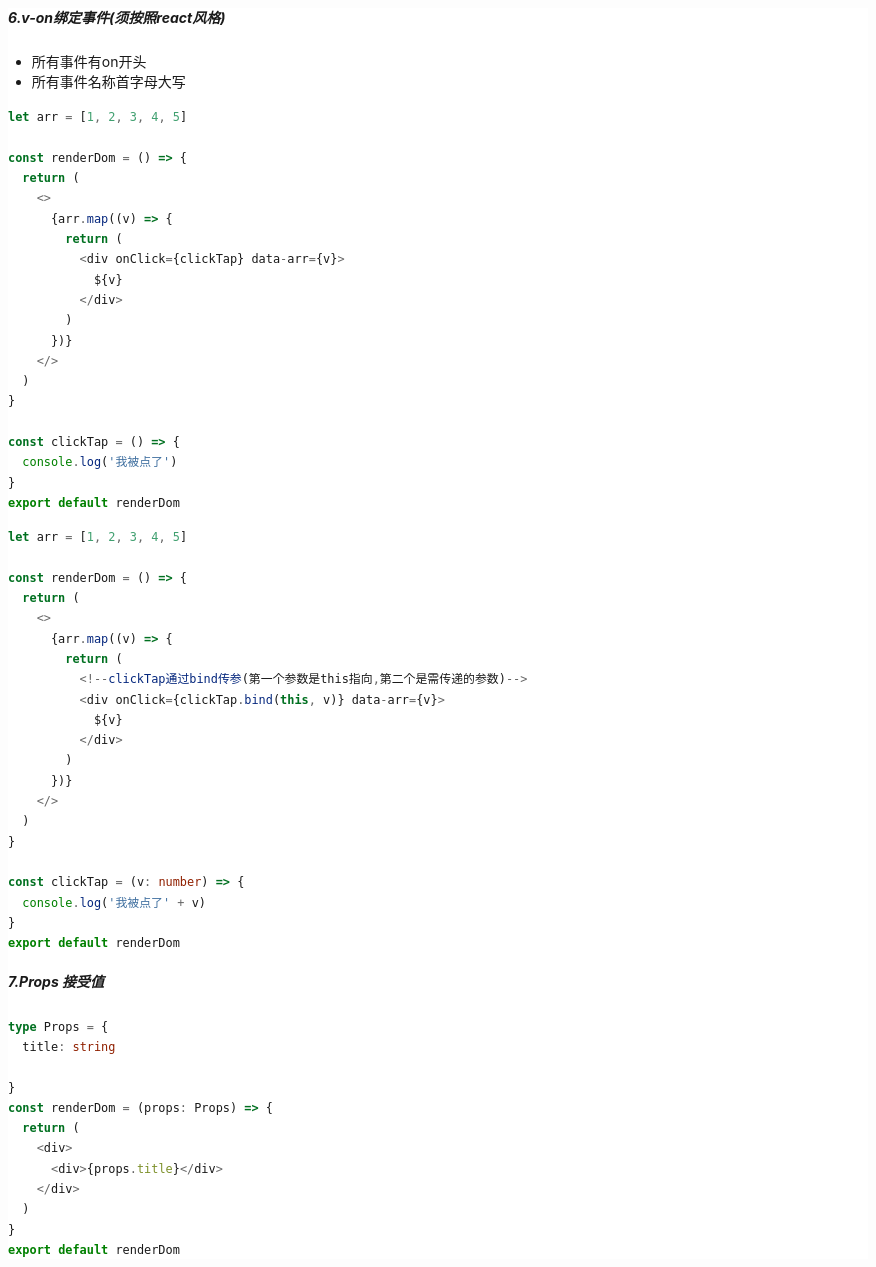 ##### 6.v-on绑定事件(须按照react风格)
* 所有事件有on开头
* 所有事件名称首字母大写
```ts
let arr = [1, 2, 3, 4, 5]

const renderDom = () => {
  return (
    <>
      {arr.map((v) => {
        return (
          <div onClick={clickTap} data-arr={v}>
            ${v}
          </div>
        )
      })}
    </>
  )
}

const clickTap = () => {
  console.log('我被点了')
}
export default renderDom
```
```ts
let arr = [1, 2, 3, 4, 5]

const renderDom = () => {
  return (
    <>
      {arr.map((v) => {
        return (
          <!--clickTap通过bind传参(第一个参数是this指向,第二个是需传递的参数)-->
          <div onClick={clickTap.bind(this, v)} data-arr={v}>
            ${v}
          </div>
        )
      })}
    </>
  )
}

const clickTap = (v: number) => {
  console.log('我被点了' + v)
}
export default renderDom
```
##### 7.Props 接受值
```ts
type Props = {
  title: string

}
const renderDom = (props: Props) => {
  return (
    <div>
      <div>{props.title}</div>
    </div>
  )
}
export default renderDom
```
```html
```

  [key: ParmsKey]: Array<Function>